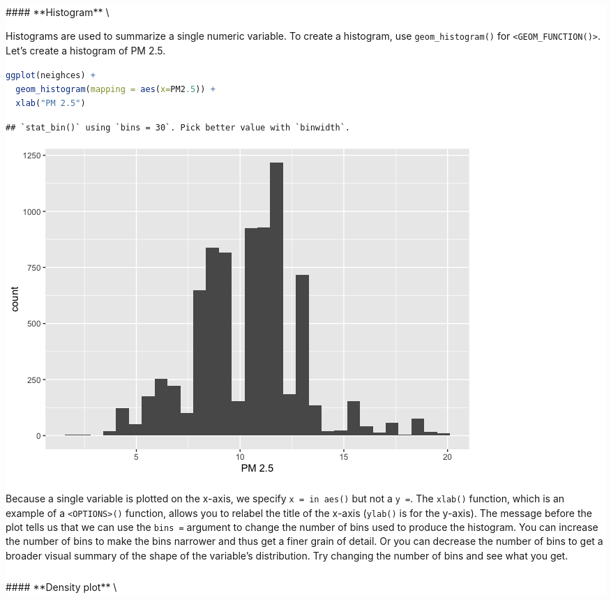 <div style="margin-bottom:25px;">
</div>
#### **Histogram**
\

Histograms are used to summarize a single numeric variable. To create a histogram, use `geom_histogram()` for `<GEOM_FUNCTION()>`. Let’s create a histogram of PM 2.5.


```r
ggplot(neighces) + 
  geom_histogram(mapping = aes(x=PM2.5)) +
  xlab("PM 2.5") 
```

```
## `stat_bin()` using `bins = 30`. Pick better value with `binwidth`.
```

![](eda_files/figure-html/unnamed-chunk-49-1.png)

Because a single variable is plotted on the x-axis, we specify `x = in aes()` but not a `y =`. The `xlab()` function, which is an example of a `<OPTIONS>()` function, allows you to relabel the title of the x-axis (`ylab()` is for the y-axis). The message before the plot tells us that we can use the `bins =` argument to change the number of bins used to produce the histogram. You can increase the number of bins to make the bins narrower and thus get a finer grain of detail. Or you can decrease the number of bins to get a broader visual summary of the shape of the variable’s distribution. Try changing the number of bins and see what you get.


<div style="margin-bottom:25px;">
</div>
#### **Density plot**
\
